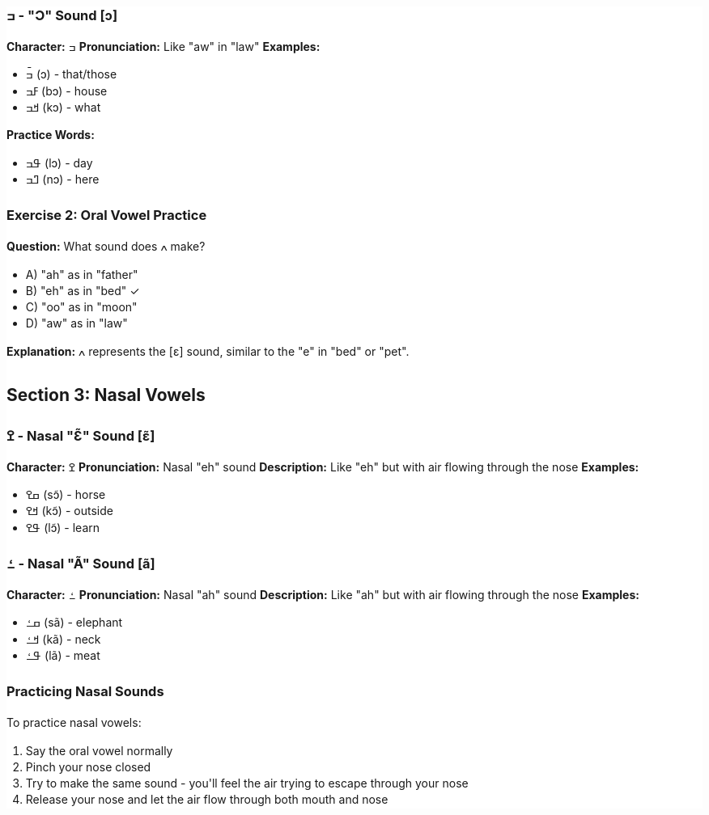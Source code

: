 ### ߏ - "Ɔ" Sound [ɔ]

**Character:** ߏ
**Pronunciation:** Like "aw" in "law"
**Examples:**
- ߏ߫ (ɔ) - that/those
- ߓߏ (bɔ) - house
- ߞߏ (kɔ) - what

**Practice Words:**
- ߟߏ (lɔ) - day
- ߣߏ (nɔ) - here

### Exercise 2: Oral Vowel Practice

**Question:** What sound does ߍ make?
- A) "ah" as in "father"
- B) "eh" as in "bed" ✓
- C) "oo" as in "moon"
- D) "aw" as in "law"

**Explanation:** ߍ represents the [ɛ] sound, similar to the "e" in "bed" or "pet".

## Section 3: Nasal Vowels

### ߐ - Nasal "Ɛ̃" Sound [ɛ̃]

**Character:** ߐ
**Pronunciation:** Nasal "eh" sound
**Description:** Like "eh" but with air flowing through the nose
**Examples:**
- ߛߐ (sɔ̃) - horse
- ߞߐ (kɔ̃) - outside
- ߟߐ (lɔ̃) - learn

### ߑ - Nasal "Ã" Sound [ã]

**Character:** ߑ
**Pronunciation:** Nasal "ah" sound
**Description:** Like "ah" but with air flowing through the nose
**Examples:**
- ߛߑ (sã) - elephant
- ߞߑ (kã) - neck
- ߟߑ (lã) - meat

### Practicing Nasal Sounds

To practice nasal vowels:
1. Say the oral vowel normally
2. Pinch your nose closed
3. Try to make the same sound - you'll feel the air trying to escape through your nose
4. Release your nose and let the air flow through both mouth and nose
